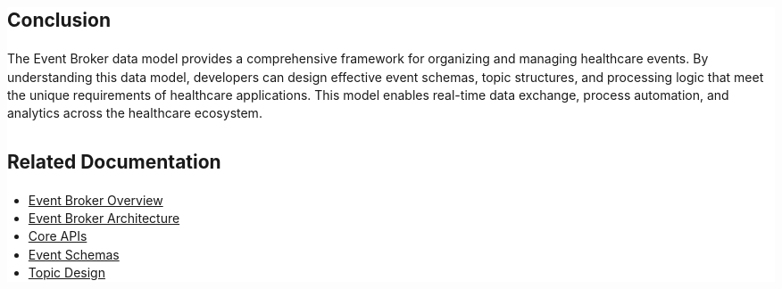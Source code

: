 ```mermaid
```

## Conclusion

The Event Broker data model provides a comprehensive framework for organizing and managing healthcare events. By understanding this data model, developers can design effective event schemas, topic structures, and processing logic that meet the unique requirements of healthcare applications. This model enables real-time data exchange, process automation, and analytics across the healthcare ecosystem.

## Related Documentation

- [Event Broker Overview](../01-getting-started/overview.md)
- [Event Broker Architecture](../01-getting-started/architecture.md)
- [Core APIs](./core-apis.md)
- [Event Schemas](./event-schemas.md)
- [Topic Design](./topic-design.md)
